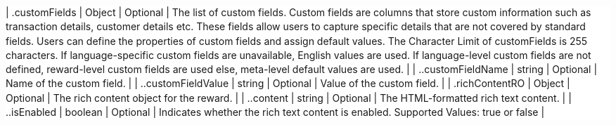 | .customFields            | Object           | Optional | The list of custom fields. Custom fields are columns that store custom information such as transaction details, customer details etc. These fields allow users to capture specific details that are not covered by standard fields. Users can define the properties of custom fields and assign default values. The Character Limit of customFields is 255 characters. If language-specific custom fields are unavailable, English values are used. If language-level custom fields are not defined, reward-level custom fields are used else, meta-level default values are used.                                                                                                                                                                                                                                                    |
| ..customFieldName        | string           | Optional | Name of the custom field.                                                                                                                                                                                                                                                                                                                                                                                                                                                                                                                                                                                                                                                                                                                                                                                                             |
| ..customFieldValue       | string           | Optional | Value of the custom field.                                                                                                                                                                                                                                                                                                                                                                                                                                                                                                                                                                                                                                                                                                                                                                                                            |
| .richContentRO           | Object           | Optional | The rich content object for the reward.                                                                                                                                                                                                                                                                                                                                                                                                                                                                                                                                                                                                                                                                                                                                                                                               |
| ..content                | string           | Optional | The HTML-formatted rich text content.                                                                                                                                                                                                                                                                                                                                                                                                                                                                                                                                                                                                                                                                                                                                                                                                 |
| ..isEnabled              | boolean          | Optional | Indicates whether the rich text content is enabled. Supported Values: true or false                                                                                                                                                                                                                                                                                                                                                                                                                                                                                                                                                                                                                                                                                                                                                   |